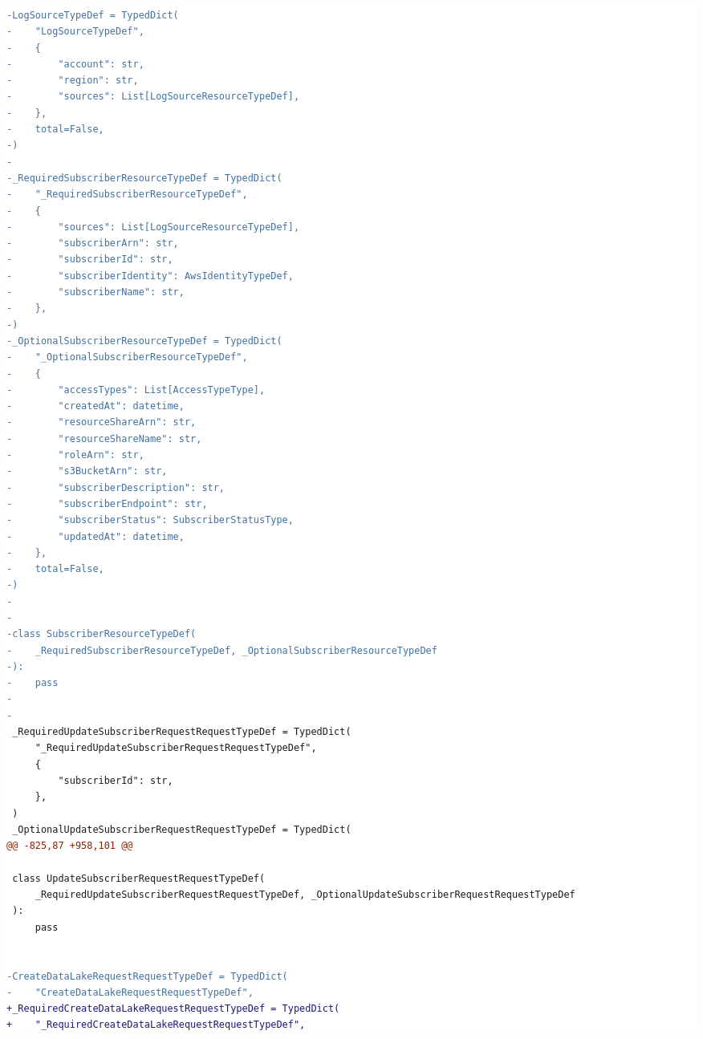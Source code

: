 ```diff
-LogSourceTypeDef = TypedDict(
-    "LogSourceTypeDef",
-    {
-        "account": str,
-        "region": str,
-        "sources": List[LogSourceResourceTypeDef],
-    },
-    total=False,
-)
-
-_RequiredSubscriberResourceTypeDef = TypedDict(
-    "_RequiredSubscriberResourceTypeDef",
-    {
-        "sources": List[LogSourceResourceTypeDef],
-        "subscriberArn": str,
-        "subscriberId": str,
-        "subscriberIdentity": AwsIdentityTypeDef,
-        "subscriberName": str,
-    },
-)
-_OptionalSubscriberResourceTypeDef = TypedDict(
-    "_OptionalSubscriberResourceTypeDef",
-    {
-        "accessTypes": List[AccessTypeType],
-        "createdAt": datetime,
-        "resourceShareArn": str,
-        "resourceShareName": str,
-        "roleArn": str,
-        "s3BucketArn": str,
-        "subscriberDescription": str,
-        "subscriberEndpoint": str,
-        "subscriberStatus": SubscriberStatusType,
-        "updatedAt": datetime,
-    },
-    total=False,
-)
-
-
-class SubscriberResourceTypeDef(
-    _RequiredSubscriberResourceTypeDef, _OptionalSubscriberResourceTypeDef
-):
-    pass
-
-
 _RequiredUpdateSubscriberRequestRequestTypeDef = TypedDict(
     "_RequiredUpdateSubscriberRequestRequestTypeDef",
     {
         "subscriberId": str,
     },
 )
 _OptionalUpdateSubscriberRequestRequestTypeDef = TypedDict(
@@ -825,87 +958,101 @@
 
 class UpdateSubscriberRequestRequestTypeDef(
     _RequiredUpdateSubscriberRequestRequestTypeDef, _OptionalUpdateSubscriberRequestRequestTypeDef
 ):
     pass
 
 
-CreateDataLakeRequestRequestTypeDef = TypedDict(
-    "CreateDataLakeRequestRequestTypeDef",
+_RequiredCreateDataLakeRequestRequestTypeDef = TypedDict(
+    "_RequiredCreateDataLakeRequestRequestTypeDef",
```